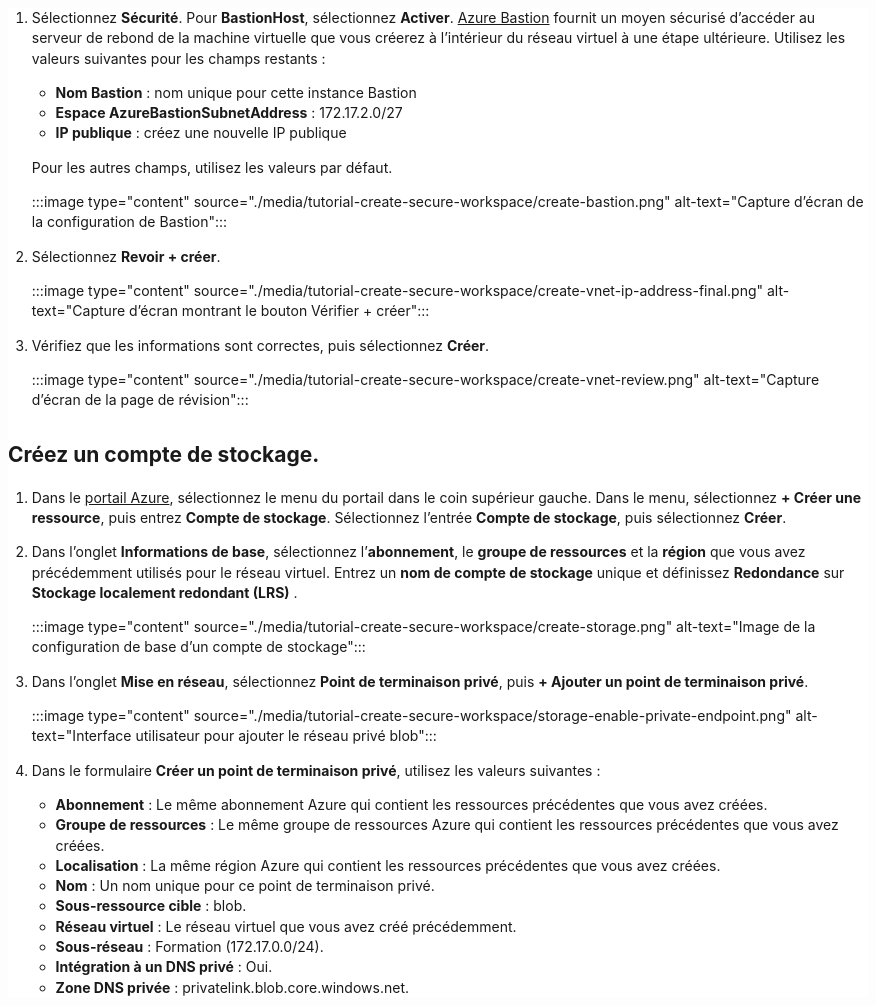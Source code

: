 1. Sélectionnez __Sécurité__. Pour __BastionHost__, sélectionnez __Activer__. [Azure Bastion](../bastion/bastion-overview.md) fournit un moyen sécurisé d’accéder au serveur de rebond de la machine virtuelle que vous créerez à l’intérieur du réseau virtuel à une étape ultérieure. Utilisez les valeurs suivantes pour les champs restants :

    * __Nom Bastion__ : nom unique pour cette instance Bastion
    * __Espace AzureBastionSubnetAddress__ : 172.17.2.0/27
    * __IP publique__ : créez une nouvelle IP publique

    Pour les autres champs, utilisez les valeurs par défaut.

    :::image type="content" source="./media/tutorial-create-secure-workspace/create-bastion.png" alt-text="Capture d’écran de la configuration de Bastion":::

1. Sélectionnez __Revoir + créer__.

    :::image type="content" source="./media/tutorial-create-secure-workspace/create-vnet-ip-address-final.png" alt-text="Capture d’écran montrant le bouton Vérifier + créer":::

1. Vérifiez que les informations sont correctes, puis sélectionnez __Créer__.

    :::image type="content" source="./media/tutorial-create-secure-workspace/create-vnet-review.png" alt-text="Capture d’écran de la page de révision":::

## <a name="create-a-storage-account"></a>Créez un compte de stockage.

1. Dans le [portail Azure](https://portal.azure.com), sélectionnez le menu du portail dans le coin supérieur gauche. Dans le menu, sélectionnez __+ Créer une ressource__, puis entrez __Compte de stockage__. Sélectionnez l’entrée __Compte de stockage__, puis sélectionnez __Créer__.
1. Dans l’onglet __Informations de base__, sélectionnez l’__abonnement__, le __groupe de ressources__ et la __région__ que vous avez précédemment utilisés pour le réseau virtuel. Entrez un __nom de compte de stockage__ unique et définissez __Redondance__ sur __Stockage localement redondant (LRS)__ .

    :::image type="content" source="./media/tutorial-create-secure-workspace/create-storage.png" alt-text="Image de la configuration de base d’un compte de stockage":::

1. Dans l’onglet __Mise en réseau__, sélectionnez __Point de terminaison privé__, puis __+ Ajouter un point de terminaison privé__.

    :::image type="content" source="./media/tutorial-create-secure-workspace/storage-enable-private-endpoint.png" alt-text="Interface utilisateur pour ajouter le réseau privé blob":::

1. Dans le formulaire __Créer un point de terminaison privé__, utilisez les valeurs suivantes :
    * __Abonnement__ : Le même abonnement Azure qui contient les ressources précédentes que vous avez créées.
    * __Groupe de ressources__ : Le même groupe de ressources Azure qui contient les ressources précédentes que vous avez créées.
    * __Localisation__ : La même région Azure qui contient les ressources précédentes que vous avez créées.
    * __Nom__ : Un nom unique pour ce point de terminaison privé.
    * __Sous-ressource cible__ : blob.
    * __Réseau virtuel__ : Le réseau virtuel que vous avez créé précédemment.
    * __Sous-réseau__ : Formation (172.17.0.0/24).
    * __Intégration à un DNS privé__ : Oui.
    * __Zone DNS privée__ : privatelink.blob.core.windows.net.
